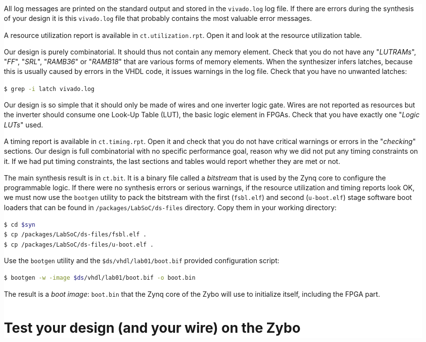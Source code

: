 All log messages are printed on the standard output and stored in the `vivado.log` log file.
If there are errors during the synthesis of your design it is this `vivado.log` file that probably contains the most valuable error messages.

A resource utilization report is available in `ct.utilization.rpt`.
Open it and look at the resource utilization table.

Our design is purely combinatorial.
It should thus not contain any memory element.
Check that you do not have any "_LUTRAMs_", "_FF_", "_SRL_", "_RAMB36_" or "_RAMB18_" that are various forms of memory elements.
When the synthesizer infers latches, because this is usually caused by errors in the VHDL code, it issues warnings in the log file.
Check that you have no unwanted latches:

```bash
$ grep -i latch vivado.log
```

Our design is so simple that it should only be made of wires and one inverter logic gate.
Wires are not reported as resources but the inverter should consume one Look-Up Table (LUT), the basic logic element in FPGAs.
Check that you have exactly one "_Logic LUTs_" used.

A timing report is available in `ct.timing.rpt`.
Open it and check that you do not have critical warnings or errors in the "_checking_" sections.
Our design is full combinatorial with no specific performance goal, reason why we did not put any timing constraints on it.
If we had put timing constraints, the last sections and tables would report whether they are met or not.

The main synthesis result is in `ct.bit`.
It is a binary file called a *bitstream* that is used by the Zynq core to configure the programmable logic.
If there were no synthesis errors or serious warnings, if the resource utilization and timing reports look OK, we must now use the `bootgen` utility to pack the bitstream with the first (`fsbl.elf`) and second (`u-boot.elf`) stage software boot loaders that can be found in `/packages/LabSoC/ds-files` directory.
Copy them in your working directory:

```bash
$ cd $syn
$ cp /packages/LabSoC/ds-files/fsbl.elf .
$ cp /packages/LabSoC/ds-files/u-boot.elf .
```

Use the `bootgen` utility and the `$ds/vhdl/lab01/boot.bif` provided configuration script:

```bash
$ bootgen -w -image $ds/vhdl/lab01/boot.bif -o boot.bin
```

The result is a *boot image*: `boot.bin` that the Zynq core of the Zybo will use to initialize itself, including the FPGA part.

# Test your design (and your wire) on the Zybo
